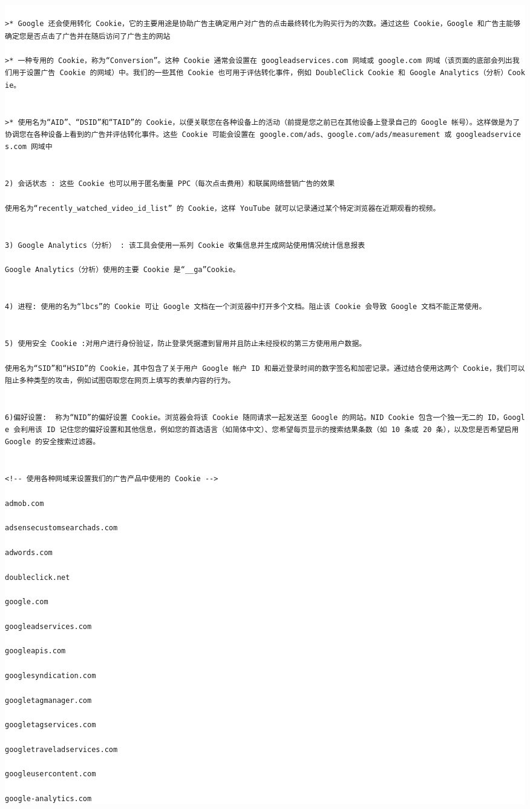 ```

>* Google 还会使用转化 Cookie，它的主要用途是协助广告主确定用户对广告的点击最终转化为购买行为的次数。通过这些 Cookie，Google 和广告主能够确定您是否点击了广告并在随后访问了广告主的网站

>* 一种专用的 Cookie，称为“Conversion”。这种 Cookie 通常会设置在 googleadservices.com 网域或 google.com 网域（该页面的底部会列出我们用于设置广告 Cookie 的网域）中。我们的一些其他 Cookie 也可用于评估转化事件，例如 DoubleClick Cookie 和 Google Analytics（分析）Cookie。


>* 使用名为“AID”、“DSID”和“TAID”的 Cookie，以便关联您在各种设备上的活动（前提是您之前已在其他设备上登录自己的 Google 帐号）。这样做是为了协调您在各种设备上看到的广告并评估转化事件。这些 Cookie 可能会设置在 google.com/ads、google.com/ads/measurement 或 googleadservices.com 网域中


2) 会话状态 : 这些 Cookie 也可以用于匿名衡量 PPC（每次点击费用）和联属网络营销广告的效果

使用名为“recently_watched_video_id_list” 的 Cookie，这样 YouTube 就可以记录通过某个特定浏览器在近期观看的视频。


3) Google Analytics（分析） : 该工具会使用一系列 Cookie 收集信息并生成网站使用情况统计信息报表

Google Analytics（分析）使用的主要 Cookie 是“__ga”Cookie。


4) 进程: 使用的名为“lbcs”的 Cookie 可让 Google 文档在一个浏览器中打开多个文档。阻止该 Cookie 会导致 Google 文档不能正常使用。


5) 使用安全 Cookie :对用户进行身份验证，防止登录凭据遭到冒用并且防止未经授权的第三方使用用户数据。

使用名为“SID”和“HSID”的 Cookie，其中包含了关于用户 Google 帐户 ID 和最近登录时间的数字签名和加密记录。通过结合使用这两个 Cookie，我们可以阻止多种类型的攻击，例如试图窃取您在网页上填写的表单内容的行为。


6)偏好设置:  称为“NID”的偏好设置 Cookie。浏览器会将该 Cookie 随同请求一起发送至 Google 的网站。NID Cookie 包含一个独一无二的 ID，Google 会利用该 ID 记住您的偏好设置和其他信息，例如您的首选语言（如简体中文）、您希望每页显示的搜索结果条数（如 10 条或 20 条），以及您是否希望启用 Google 的安全搜索过滤器。


<!-- 使用各种网域来设置我们的广告产品中使用的 Cookie -->

admob.com

adsensecustomsearchads.com

adwords.com

doubleclick.net

google.com

googleadservices.com

googleapis.com

googlesyndication.com

googletagmanager.com

googletagservices.com

googletraveladservices.com

googleusercontent.com

google-analytics.com

```